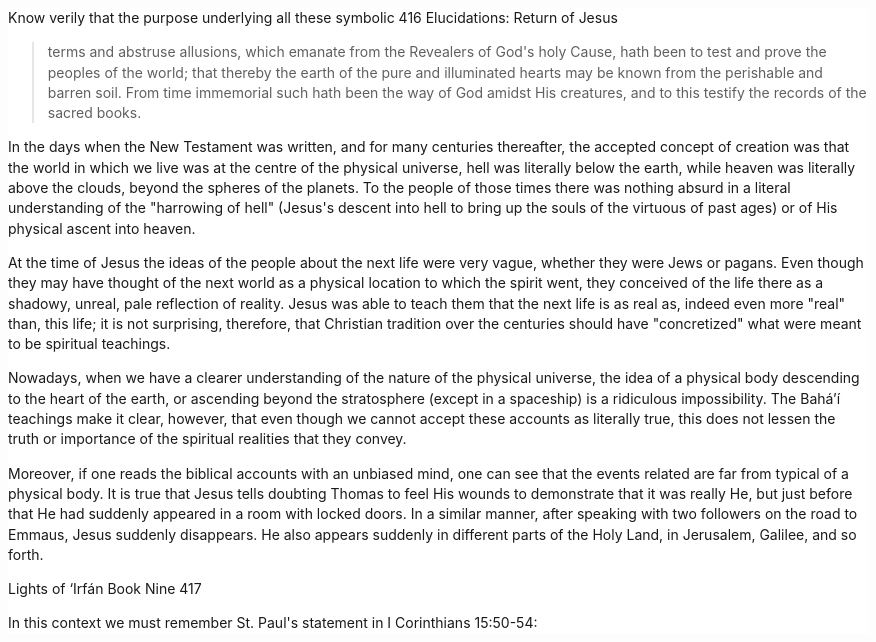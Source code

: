 Know verily that the purpose underlying all these symbolic
416                                     Elucidations: Return of Jesus

> terms and abstruse allusions, which emanate from the
> Revealers of God's holy Cause, hath been to test and prove
> the peoples of the world; that thereby the earth of the pure
> and illuminated hearts may be known from the perishable
> and barren soil. From time immemorial such hath been the
> way of God amidst His creatures, and to this testify the
records of the sacred books.

In the days when the New Testament was written, and for
many centuries thereafter, the accepted concept of creation was
that the world in which we live was at the centre of the physical
universe, hell was literally below the earth, while heaven was
literally above the clouds, beyond the spheres of the planets. To
the people of those times there was nothing absurd in a literal
understanding of the "harrowing of hell" (Jesus's descent into
hell to bring up the souls of the virtuous of past ages) or of His
physical ascent into heaven.

At the time of Jesus the ideas of the people about the next
life were very vague, whether they were Jews or pagans. Even
though they may have thought of the next world as a physical
location to which the spirit went, they conceived of the life
there as a shadowy, unreal, pale reflection of reality. Jesus was
able to teach them that the next life is as real as, indeed even
more "real" than, this life; it is not surprising, therefore, that
Christian tradition over the centuries should have "concretized"
what were meant to be spiritual teachings.

Nowadays, when we have a clearer understanding of the
nature of the physical universe, the idea of a physical body
descending to the heart of the earth, or ascending beyond the
stratosphere (except in a spaceship) is a ridiculous impossibility.
The Bahá’í teachings make it clear, however, that even though
we cannot accept these accounts as literally true, this does not
lessen the truth or importance of the spiritual realities that they
convey.

Moreover, if one reads the biblical accounts with an unbiased
mind, one can see that the events related are far from typical of
a physical body. It is true that Jesus tells doubting Thomas to
feel His wounds to demonstrate that it was really He, but just
before that He had suddenly appeared in a room with locked
doors. In a similar manner, after speaking with two followers
on the road to Emmaus, Jesus suddenly disappears. He also
appears suddenly in different parts of the Holy Land, in
Jerusalem, Galilee, and so forth.

Lights of ‘Irfán Book Nine                                    417

In this context we must remember St. Paul's statement in I
Corinthians 15:50-54:
